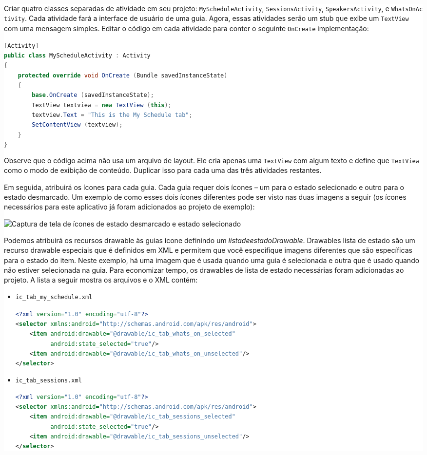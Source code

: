 Criar quatro classes separadas de atividade em seu projeto: `MyScheduleActivity`, `SessionsActivity`, `SpeakersActivity`, e `WhatsOnActivity`. Cada atividade fará a interface de usuário de uma guia. Agora, essas atividades serão um stub que exibe um `TextView` com uma mensagem simples. Editar o código em cada atividade para conter o seguinte `OnCreate` implementação:

```csharp
[Activity]
public class MyScheduleActivity : Activity
{
    protected override void OnCreate (Bundle savedInstanceState)
    {
        base.OnCreate (savedInstanceState);
        TextView textview = new TextView (this);
        textview.Text = "This is the My Schedule tab";
        SetContentView (textview);
    }
}
```

Observe que o código acima não usa um arquivo de layout. Ele cria apenas uma `TextView` com algum texto e define que `TextView` como o modo de exibição de conteúdo. Duplicar isso para cada uma das três atividades restantes.

Em seguida, atribuirá os ícones para cada guia. Cada guia requer dois ícones &ndash; um para o estado selecionado e outro para o estado desmarcado. Um exemplo de como esses dois ícones diferentes pode ser visto nas duas imagens a seguir (os ícones necessários para este aplicativo já foram adicionados ao projeto de exemplo):

![Captura de tela de ícones de estado desmarcado e estado selecionado](creating-a-tabbed-ui-images/tab-icons.png)


Podemos atribuirá os recursos drawable às guias ícone definindo um *listadeestadoDrawable*. Drawables lista de estado são um recurso drawable especiais que é definidos em XML e permitem que você especifique imagens diferentes que são específicas para o estado do item. Neste exemplo, há uma imagem que é usada quando uma guia é selecionada e outra que é usado quando não estiver selecionada na guia. Para economizar tempo, os drawables de lista de estado necessárias foram adicionadas ao projeto. A lista a seguir mostra os arquivos e o XML contém:

-   `ic_tab_my_schedule.xml`

    ```xml
    <?xml version="1.0" encoding="utf-8"?>
    <selector xmlns:android="http://schemas.android.com/apk/res/android">
        <item android:drawable="@drawable/ic_tab_whats_on_selected"
              android:state_selected="true"/>
        <item android:drawable="@drawable/ic_tab_whats_on_unselected"/>
    </selector>
    ```

-   `ic_tab_sessions.xml`

    ```xml
    <?xml version="1.0" encoding="utf-8"?>
    <selector xmlns:android="http://schemas.android.com/apk/res/android">
        <item android:drawable="@drawable/ic_tab_sessions_selected"
              android:state_selected="true"/>
        <item android:drawable="@drawable/ic_tab_sessions_unselected"/>
    </selector>
    ```
